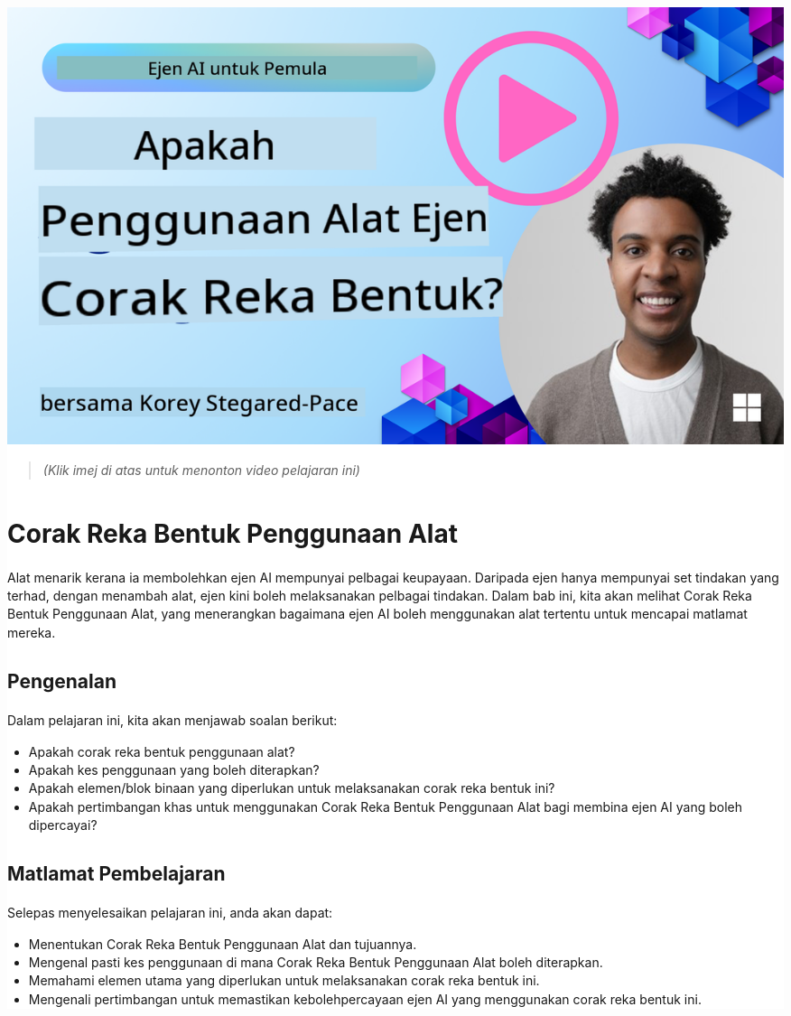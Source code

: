 
[![Cara Merancang Ejen AI yang Baik](../../../translated_images/lesson-4-thumbnail.546162853cb3daffd64edd92014f274103f76360dfb39fc6e6ee399494da38fd.ms.png)](https://youtu.be/vieRiPRx-gI?si=cEZ8ApnT6Sus9rhn)

> _(Klik imej di atas untuk menonton video pelajaran ini)_

# Corak Reka Bentuk Penggunaan Alat

Alat menarik kerana ia membolehkan ejen AI mempunyai pelbagai keupayaan. Daripada ejen hanya mempunyai set tindakan yang terhad, dengan menambah alat, ejen kini boleh melaksanakan pelbagai tindakan. Dalam bab ini, kita akan melihat Corak Reka Bentuk Penggunaan Alat, yang menerangkan bagaimana ejen AI boleh menggunakan alat tertentu untuk mencapai matlamat mereka.

## Pengenalan

Dalam pelajaran ini, kita akan menjawab soalan berikut:

- Apakah corak reka bentuk penggunaan alat?
- Apakah kes penggunaan yang boleh diterapkan?
- Apakah elemen/blok binaan yang diperlukan untuk melaksanakan corak reka bentuk ini?
- Apakah pertimbangan khas untuk menggunakan Corak Reka Bentuk Penggunaan Alat bagi membina ejen AI yang boleh dipercayai?

## Matlamat Pembelajaran

Selepas menyelesaikan pelajaran ini, anda akan dapat:

- Menentukan Corak Reka Bentuk Penggunaan Alat dan tujuannya.
- Mengenal pasti kes penggunaan di mana Corak Reka Bentuk Penggunaan Alat boleh diterapkan.
- Memahami elemen utama yang diperlukan untuk melaksanakan corak reka bentuk ini.
- Mengenali pertimbangan untuk memastikan kebolehpercayaan ejen AI yang menggunakan corak reka bentuk ini.
